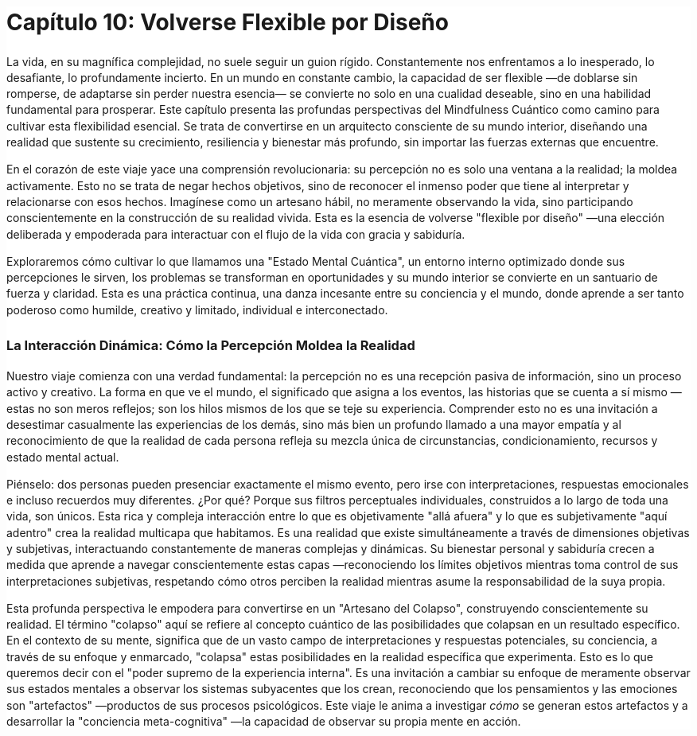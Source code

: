 # Capítulo 10: Volverse Flexible por Diseño

La vida, en su magnífica complejidad, no suele seguir un guion rígido. Constantemente nos enfrentamos a lo inesperado, lo desafiante, lo profundamente incierto. En un mundo en constante cambio, la capacidad de ser flexible —de doblarse sin romperse, de adaptarse sin perder nuestra esencia— se convierte no solo en una cualidad deseable, sino en una habilidad fundamental para prosperar. Este capítulo presenta las profundas perspectivas del Mindfulness Cuántico como camino para cultivar esta flexibilidad esencial. Se trata de convertirse en un arquitecto consciente de su mundo interior, diseñando una realidad que sustente su crecimiento, resiliencia y bienestar más profundo, sin importar las fuerzas externas que encuentre.

En el corazón de este viaje yace una comprensión revolucionaria: su percepción no es solo una ventana a la realidad; la moldea activamente. Esto no se trata de negar hechos objetivos, sino de reconocer el inmenso poder que tiene al interpretar y relacionarse con esos hechos. Imagínese como un artesano hábil, no meramente observando la vida, sino participando conscientemente en la construcción de su realidad vivida. Esta es la esencia de volverse "flexible por diseño" —una elección deliberada y empoderada para interactuar con el flujo de la vida con gracia y sabiduría.

Exploraremos cómo cultivar lo que llamamos una "Estado Mental Cuántica", un entorno interno optimizado donde sus percepciones le sirven, los problemas se transforman en oportunidades y su mundo interior se convierte en un santuario de fuerza y claridad. Esta es una práctica continua, una danza incesante entre su conciencia y el mundo, donde aprende a ser tanto poderoso como humilde, creativo y limitado, individual e interconectado.

### La Interacción Dinámica: Cómo la Percepción Moldea la Realidad

Nuestro viaje comienza con una verdad fundamental: la percepción no es una recepción pasiva de información, sino un proceso activo y creativo. La forma en que ve el mundo, el significado que asigna a los eventos, las historias que se cuenta a sí mismo —estas no son meros reflejos; son los hilos mismos de los que se teje su experiencia. Comprender esto no es una invitación a desestimar casualmente las experiencias de los demás, sino más bien un profundo llamado a una mayor empatía y al reconocimiento de que la realidad de cada persona refleja su mezcla única de circunstancias, condicionamiento, recursos y estado mental actual.

Piénselo: dos personas pueden presenciar exactamente el mismo evento, pero irse con interpretaciones, respuestas emocionales e incluso recuerdos muy diferentes. ¿Por qué? Porque sus filtros perceptuales individuales, construidos a lo largo de toda una vida, son únicos. Esta rica y compleja interacción entre lo que es objetivamente "allá afuera" y lo que es subjetivamente "aquí adentro" crea la realidad multicapa que habitamos. Es una realidad que existe simultáneamente a través de dimensiones objetivas y subjetivas, interactuando constantemente de maneras complejas y dinámicas. Su bienestar personal y sabiduría crecen a medida que aprende a navegar conscientemente estas capas —reconociendo los límites objetivos mientras toma control de sus interpretaciones subjetivas, respetando cómo otros perciben la realidad mientras asume la responsabilidad de la suya propia.

Esta profunda perspectiva le empodera para convertirse en un "Artesano del Colapso", construyendo conscientemente su realidad. El término "colapso" aquí se refiere al concepto cuántico de las posibilidades que colapsan en un resultado específico. En el contexto de su mente, significa que de un vasto campo de interpretaciones y respuestas potenciales, su conciencia, a través de su enfoque y enmarcado, "colapsa" estas posibilidades en la realidad específica que experimenta. Esto es lo que queremos decir con el "poder supremo de la experiencia interna". Es una invitación a cambiar su enfoque de meramente observar sus estados mentales a observar los sistemas subyacentes que los crean, reconociendo que los pensamientos y las emociones son "artefactos" —productos de sus procesos psicológicos. Este viaje le anima a investigar *cómo* se generan estos artefactos y a desarrollar la "conciencia meta-cognitiva" —la capacidad de observar su propia mente en acción.
